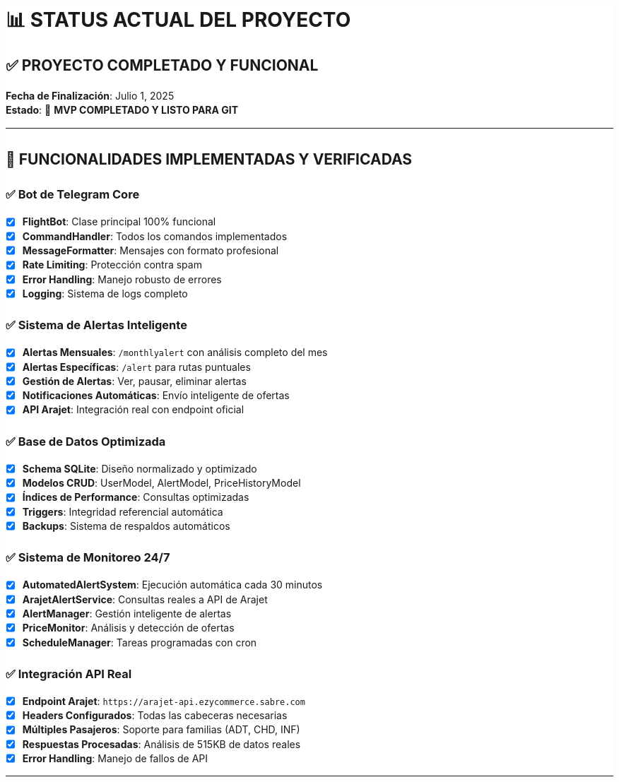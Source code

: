 # 📊 STATUS ACTUAL DEL PROYECTO

## ✅ PROYECTO COMPLETADO Y FUNCIONAL

**Fecha de Finalización**: Julio 1, 2025  
**Estado**: 🎉 **MVP COMPLETADO Y LISTO PARA GIT**

---

## 🚀 FUNCIONALIDADES IMPLEMENTADAS Y VERIFICADAS

### ✅ Bot de Telegram Core
- [x] **FlightBot**: Clase principal 100% funcional
- [x] **CommandHandler**: Todos los comandos implementados
- [x] **MessageFormatter**: Mensajes con formato profesional
- [x] **Rate Limiting**: Protección contra spam
- [x] **Error Handling**: Manejo robusto de errores
- [x] **Logging**: Sistema de logs completo

### ✅ Sistema de Alertas Inteligente
- [x] **Alertas Mensuales**: `/monthlyalert` con análisis completo del mes
- [x] **Alertas Específicas**: `/alert` para rutas puntuales
- [x] **Gestión de Alertas**: Ver, pausar, eliminar alertas
- [x] **Notificaciones Automáticas**: Envío inteligente de ofertas
- [x] **API Arajet**: Integración real con endpoint oficial

### ✅ Base de Datos Optimizada
- [x] **Schema SQLite**: Diseño normalizado y optimizado
- [x] **Modelos CRUD**: UserModel, AlertModel, PriceHistoryModel
- [x] **Índices de Performance**: Consultas optimizadas
- [x] **Triggers**: Integridad referencial automática
- [x] **Backups**: Sistema de respaldos automáticos

### ✅ Sistema de Monitoreo 24/7
- [x] **AutomatedAlertSystem**: Ejecución automática cada 30 minutos
- [x] **ArajetAlertService**: Consultas reales a API de Arajet
- [x] **AlertManager**: Gestión inteligente de alertas
- [x] **PriceMonitor**: Análisis y detección de ofertas
- [x] **ScheduleManager**: Tareas programadas con cron

### ✅ Integración API Real
- [x] **Endpoint Arajet**: `https://arajet-api.ezycommerce.sabre.com`
- [x] **Headers Configurados**: Todas las cabeceras necesarias
- [x] **Múltiples Pasajeros**: Soporte para familias (ADT, CHD, INF)
- [x] **Respuestas Procesadas**: Análisis de 515KB de datos reales
- [x] **Error Handling**: Manejo de fallos de API

---
